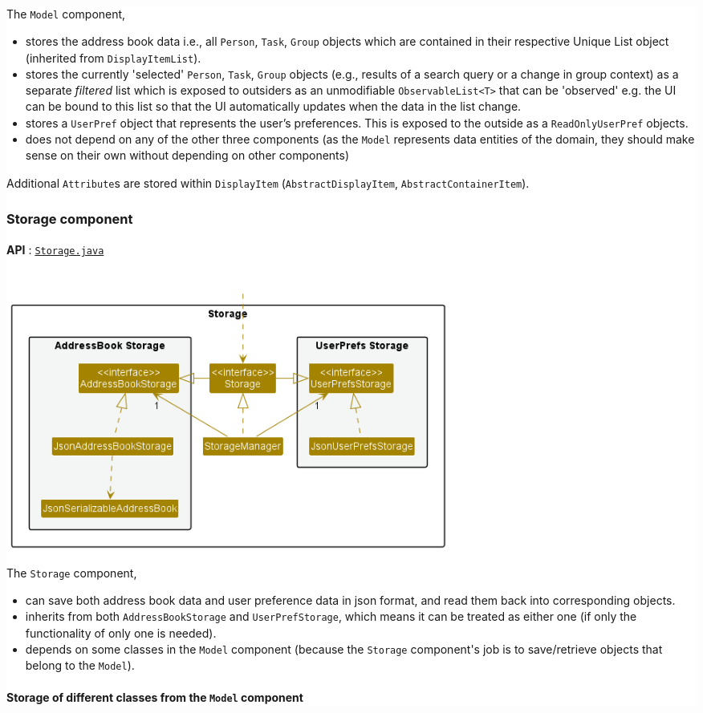 The `Model` component,

- stores the address book data i.e., all `Person`, `Task`, `Group` objects which are contained in their respective Unique List object (inherited from `DisplayItemList`).
- stores the currently 'selected' `Person`, `Task`, `Group` objects (e.g., results of a search query or a change in group context) as a separate _filtered_ list which is exposed to outsiders as an unmodifiable `ObservableList<T>` that can be 'observed' e.g. the UI can be bound to this list so that the UI automatically updates when the data in the list change.
- stores a `UserPref` object that represents the user’s preferences. This is exposed to the outside as a `ReadOnlyUserPref` objects.
- does not depend on any of the other three components (as the `Model` represents data entities of the domain, they should make sense on their own without depending on other components)

Additional `Attribute`s are stored within `DisplayItem` (`AbstractDisplayItem`, `AbstractContainerItem`).

### Storage component

**API** : [`Storage.java`](https://github.com/se-edu/addressbook-level3/tree/master/src/main/java/seedu/address/storage/Storage.java)

<img src="images/StorageClassDiagram.png" width="550" />

The `Storage` component,

- can save both address book data and user preference data in json format, and read them back into corresponding objects.
- inherits from both `AddressBookStorage` and `UserPrefStorage`, which means it can be treated as either one (if only the functionality of only one is needed).
- depends on some classes in the `Model` component (because the `Storage` component's job is to save/retrieve objects that belong to the `Model`).

#### Storage of different classes from the `Model` component
